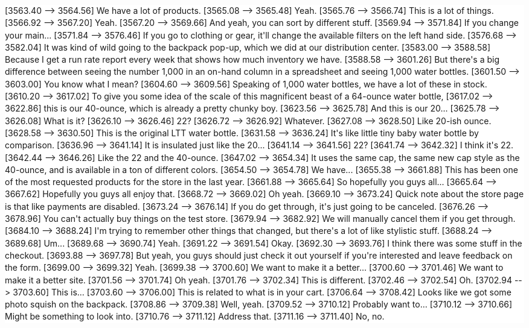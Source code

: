 [3563.40 --> 3564.56]  We have a lot of products.
[3565.08 --> 3565.48]  Yeah.
[3565.76 --> 3566.74]  This is a lot of things.
[3566.92 --> 3567.20]  Yeah.
[3567.20 --> 3569.66]  And yeah, you can sort by different stuff.
[3569.94 --> 3571.84]  If you change your main...
[3571.84 --> 3576.46]  If you go to clothing or gear, it'll change the available filters on the left hand side.
[3576.68 --> 3582.04]  It was kind of wild going to the backpack pop-up, which we did at our distribution center.
[3583.00 --> 3588.58]  Because I get a run rate report every week that shows how much inventory we have.
[3588.58 --> 3601.26]  But there's a big difference between seeing the number 1,000 in an on-hand column in a spreadsheet and seeing 1,000 water bottles.
[3601.50 --> 3603.00]  You know what I mean?
[3604.60 --> 3609.56]  Speaking of 1,000 water bottles, we have a lot of these in stock.
[3610.20 --> 3617.02]  To give you some idea of the scale of this magnificent beast of a 64-ounce water bottle,
[3617.02 --> 3622.86]  this is our 40-ounce, which is already a pretty chunky boy.
[3623.56 --> 3625.78]  And this is our 20...
[3625.78 --> 3626.08]  What is it?
[3626.10 --> 3626.46]  22?
[3626.72 --> 3626.92]  Whatever.
[3627.08 --> 3628.50]  Like 20-ish ounce.
[3628.58 --> 3630.50]  This is the original LTT water bottle.
[3631.58 --> 3636.24]  It's like little tiny baby water bottle by comparison.
[3636.96 --> 3641.14]  It is insulated just like the 20...
[3641.14 --> 3641.56]  22?
[3641.74 --> 3642.32]  I think it's 22.
[3642.44 --> 3646.26]  Like the 22 and the 40-ounce.
[3647.02 --> 3654.34]  It uses the same cap, the same new cap style as the 40-ounce, and is available in a ton of different colors.
[3654.50 --> 3654.78]  We have...
[3655.38 --> 3661.88]  This has been one of the most requested products for the store in the last year.
[3661.88 --> 3665.64]  So hopefully you guys all...
[3665.64 --> 3667.62]  Hopefully you guys all enjoy that.
[3668.72 --> 3669.02]  Oh yeah.
[3669.10 --> 3673.24]  Quick note about the store page is that like payments are disabled.
[3673.24 --> 3676.14]  If you do get through, it's just going to be canceled.
[3676.26 --> 3678.96]  You can't actually buy things on the test store.
[3679.94 --> 3682.92]  We will manually cancel them if you get through.
[3684.10 --> 3688.24]  I'm trying to remember other things that changed, but there's a lot of like stylistic stuff.
[3688.24 --> 3689.68]  Um...
[3689.68 --> 3690.74]  Yeah.
[3691.22 --> 3691.54]  Okay.
[3692.30 --> 3693.76]  I think there was some stuff in the checkout.
[3693.88 --> 3697.78]  But yeah, you guys should just check it out yourself if you're interested and leave feedback on the form.
[3699.00 --> 3699.32]  Yeah.
[3699.38 --> 3700.60]  We want to make it a better...
[3700.60 --> 3701.46]  We want to make it a better site.
[3701.56 --> 3701.74]  Oh yeah.
[3701.76 --> 3702.34]  This is different.
[3702.46 --> 3702.54]  Oh.
[3702.94 --> 3703.60]  This is...
[3703.60 --> 3706.00]  This is related to what is in your cart.
[3706.64 --> 3708.42]  Looks like we got some photo squish on the backpack.
[3708.86 --> 3709.38]  Well, yeah.
[3709.52 --> 3710.12]  Probably want to...
[3710.12 --> 3710.66]  Might be something to look into.
[3710.76 --> 3711.12]  Address that.
[3711.16 --> 3711.40]  No, no.